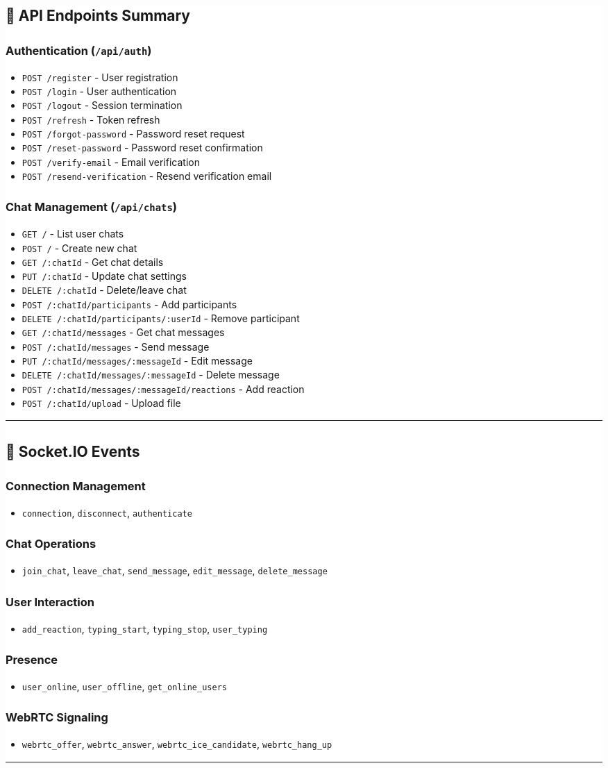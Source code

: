 
## 🎯 **API Endpoints Summary**

### **Authentication (`/api/auth`)**
- `POST /register` - User registration
- `POST /login` - User authentication
- `POST /logout` - Session termination
- `POST /refresh` - Token refresh
- `POST /forgot-password` - Password reset request
- `POST /reset-password` - Password reset confirmation
- `POST /verify-email` - Email verification
- `POST /resend-verification` - Resend verification email

### **Chat Management (`/api/chats`)**
- `GET /` - List user chats
- `POST /` - Create new chat
- `GET /:chatId` - Get chat details
- `PUT /:chatId` - Update chat settings
- `DELETE /:chatId` - Delete/leave chat
- `POST /:chatId/participants` - Add participants
- `DELETE /:chatId/participants/:userId` - Remove participant
- `GET /:chatId/messages` - Get chat messages
- `POST /:chatId/messages` - Send message
- `PUT /:chatId/messages/:messageId` - Edit message
- `DELETE /:chatId/messages/:messageId` - Delete message
- `POST /:chatId/messages/:messageId/reactions` - Add reaction
- `POST /:chatId/upload` - Upload file

---

## 🔌 **Socket.IO Events**

### **Connection Management**
- `connection`, `disconnect`, `authenticate`

### **Chat Operations**
- `join_chat`, `leave_chat`, `send_message`, `edit_message`, `delete_message`

### **User Interaction**
- `add_reaction`, `typing_start`, `typing_stop`, `user_typing`

### **Presence**
- `user_online`, `user_offline`, `get_online_users`

### **WebRTC Signaling**
- `webrtc_offer`, `webrtc_answer`, `webrtc_ice_candidate`, `webrtc_hang_up`

---
